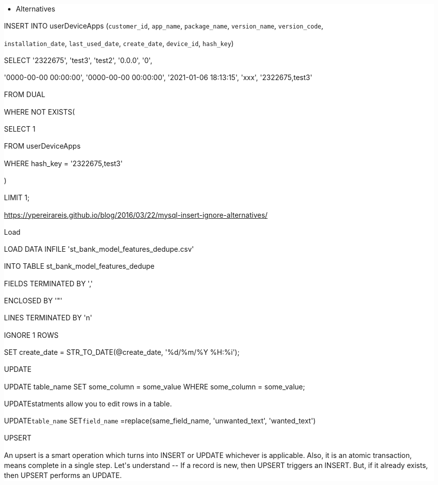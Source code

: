 
-   Alternatives

INSERT INTO userDeviceApps (`customer_id`, `app_name`, `package_name`, `version_name`, `version_code`,

`installation_date`, `last_used_date`, `create_date`, `device_id`, `hash_key`)

SELECT '2322675', 'test3', 'test2', '0.0.0', '0',

'0000-00-00 00:00:00', '0000-00-00 00:00:00', '2021-01-06 18:13:15', 'xxx', '2322675,test3'

FROM DUAL

WHERE NOT EXISTS(

SELECT 1

FROM userDeviceApps

WHERE hash_key = '2322675,test3'

)

LIMIT 1;

<https://ypereirareis.github.io/blog/2016/03/22/mysql-insert-ignore-alternatives/>



Load

LOAD DATA INFILE 'st_bank_model_features_dedupe.csv'

INTO TABLE st_bank_model_features_dedupe

FIELDS TERMINATED BY ','

ENCLOSED BY '"'

LINES TERMINATED BY 'n'

IGNORE 1 ROWS

SET create_date = STR_TO_DATE(@create_date, '%d/%m/%Y %H:%i');



UPDATE

UPDATE table_name
SET some_column = some_value
WHERE some_column = some_value;

UPDATEstatments allow you to edit rows in a table.



UPDATE`table_name`
SET`field_name` =replace(same_field_name, 'unwanted_text', 'wanted_text')



UPSERT

An upsert is a smart operation which turns into INSERT or UPDATE whichever is applicable. Also, it is an atomic transaction, means complete in a single step. Let's understand -- If a record is new, then UPSERT triggers an INSERT. But, if it already exists, then UPSERT performs an UPDATE.
